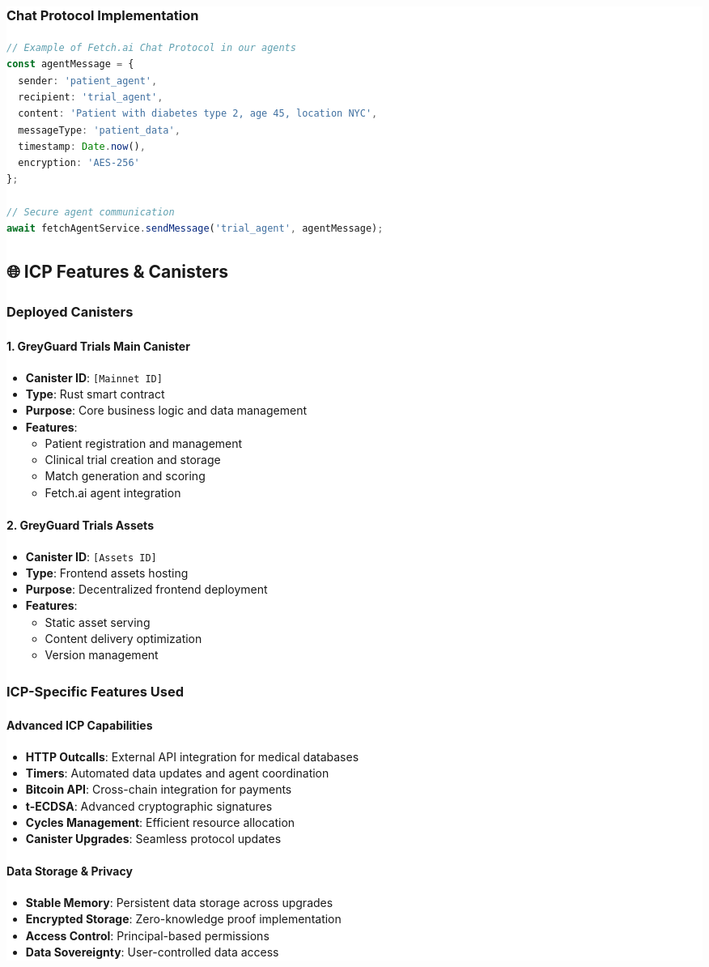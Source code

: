 ### **Chat Protocol Implementation**
```typescript
// Example of Fetch.ai Chat Protocol in our agents
const agentMessage = {
  sender: 'patient_agent',
  recipient: 'trial_agent',
  content: 'Patient with diabetes type 2, age 45, location NYC',
  messageType: 'patient_data',
  timestamp: Date.now(),
  encryption: 'AES-256'
};

// Secure agent communication
await fetchAgentService.sendMessage('trial_agent', agentMessage);
```

## 🌐 **ICP Features & Canisters**

### **Deployed Canisters**

#### **1. GreyGuard Trials Main Canister**
- **Canister ID**: `[Mainnet ID]`
- **Type**: Rust smart contract
- **Purpose**: Core business logic and data management
- **Features**:
  - Patient registration and management
  - Clinical trial creation and storage
  - Match generation and scoring
  - Fetch.ai agent integration

#### **2. GreyGuard Trials Assets**
- **Canister ID**: `[Assets ID]`
- **Type**: Frontend assets hosting
- **Purpose**: Decentralized frontend deployment
- **Features**:
  - Static asset serving
  - Content delivery optimization
  - Version management

### **ICP-Specific Features Used**

#### **Advanced ICP Capabilities**
- **HTTP Outcalls**: External API integration for medical databases
- **Timers**: Automated data updates and agent coordination
- **Bitcoin API**: Cross-chain integration for payments
- **t-ECDSA**: Advanced cryptographic signatures
- **Cycles Management**: Efficient resource allocation
- **Canister Upgrades**: Seamless protocol updates

#### **Data Storage & Privacy**
- **Stable Memory**: Persistent data storage across upgrades
- **Encrypted Storage**: Zero-knowledge proof implementation
- **Access Control**: Principal-based permissions
- **Data Sovereignty**: User-controlled data access

